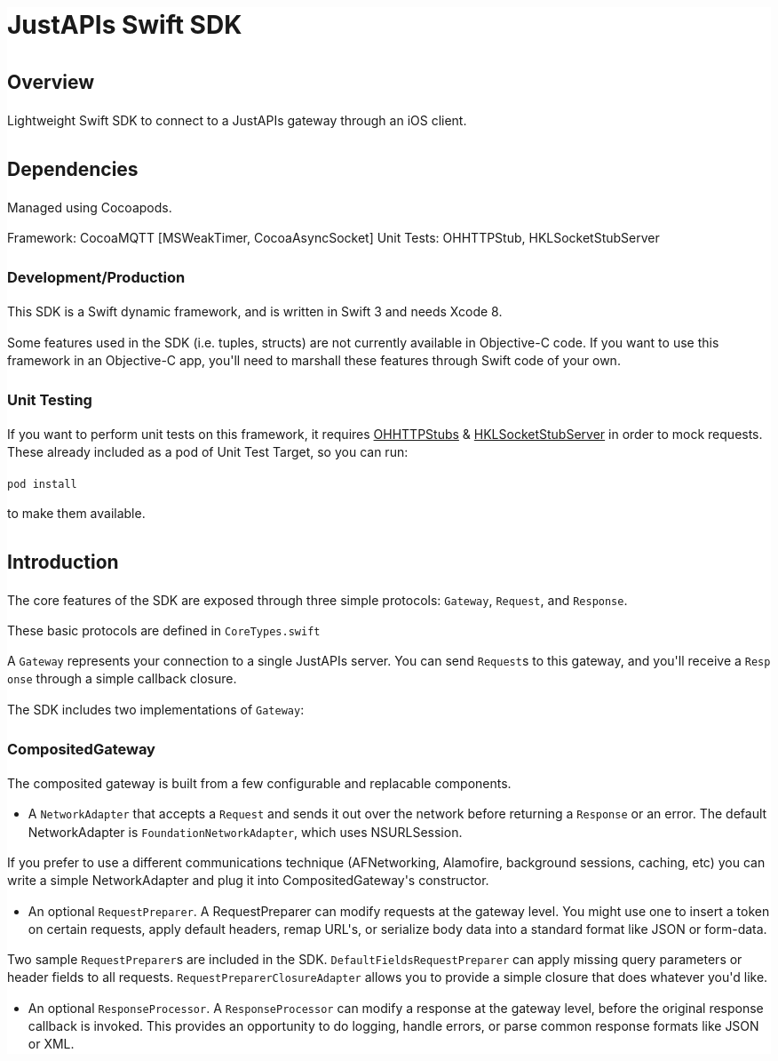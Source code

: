 # JustAPIs Swift SDK

## Overview

Lightweight Swift SDK to connect to a JustAPIs gateway through an iOS client.

## Dependencies
Managed using Cocoapods.

Framework: CocoaMQTT [MSWeakTimer, CocoaAsyncSocket]
Unit Tests: OHHTTPStub, HKLSocketStubServer

### Development/Production
This SDK is a Swift dynamic framework, and is written in Swift 3 and needs Xcode 8.

Some features used in the SDK (i.e. tuples, structs) are not currently available in Objective-C code. If you want to use this framework in an Objective-C app, you'll need to marshall these features through Swift code of your own. 

### Unit Testing
If you want to perform unit tests on this framework, it requires [OHHTTPStubs](https://github.com/AliSoftware/OHHTTPStubs/) & [HKLSocketStubServer](https://github.com/hirohitokato/HKLSocketStubServer) in order to mock requests. These already included as a pod of Unit Test Target, so you can run:

```pod install``` 

to make them available.

## Introduction

The core features of the SDK are exposed through three simple protocols: `Gateway`, `Request`, and `Response`. 

These basic protocols are defined in `CoreTypes.swift`

A `Gateway` represents your connection to a single JustAPIs server. You can send `Request`s to this gateway, and you'll receive a `Response` through a simple callback closure.

The SDK includes two implementations of `Gateway`:

### CompositedGateway
The composited gateway is built from a few configurable and replacable components.

* A `NetworkAdapter` that accepts a `Request` and sends it out over the network before returning a `Response` or an error. The default NetworkAdapter is `FoundationNetworkAdapter`, which uses NSURLSession. 

If you prefer to use a different communications technique (AFNetworking, Alamofire, background sessions, caching, etc) you can write a simple NetworkAdapter and plug it into CompositedGateway's constructor.

* An optional `RequestPreparer`. A RequestPreparer can modify requests at the gateway level. You might use one to insert a token on certain requests, apply default headers, remap URL's, or serialize body data into a standard format like JSON or form-data.

Two sample `RequestPreparer`s are included in the SDK. `DefaultFieldsRequestPreparer` can apply missing query parameters or header fields to all requests. `RequestPreparerClosureAdapter` allows you to provide a simple closure that does whatever you'd like.

* An optional `ResponseProcessor`. A `ResponseProcessor` can modify a response at the gateway level, before the original response callback is invoked. This provides an opportunity to do logging, handle errors, or parse common response formats like JSON or XML.
```